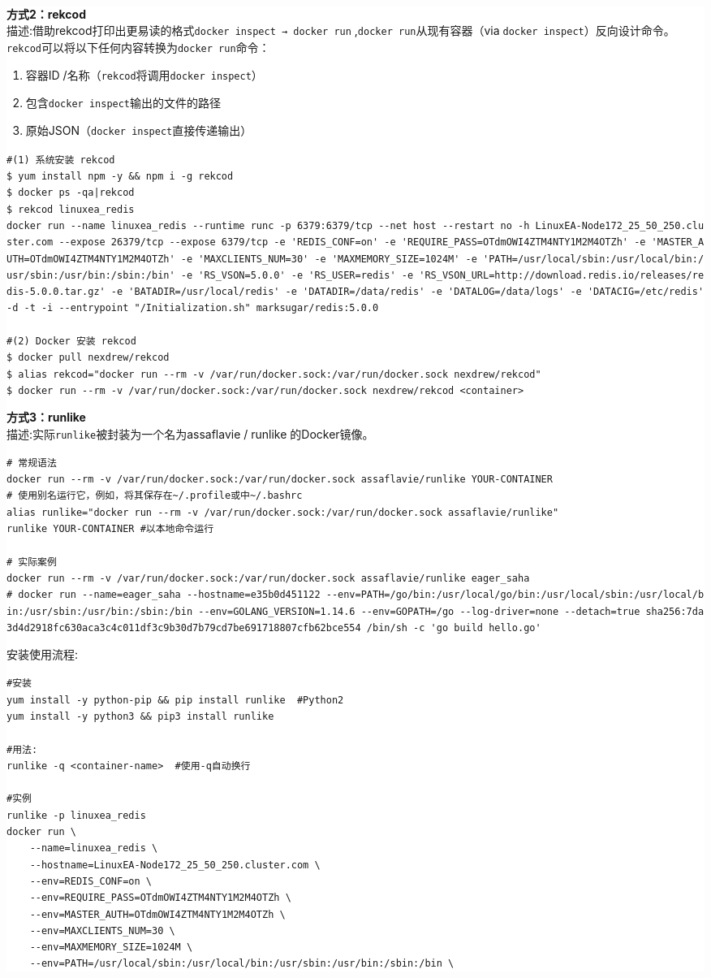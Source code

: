 **方式2：rekcod**  
描述:借助rekcod打印出更易读的格式`docker inspect → docker run` ,`docker run`从现有容器（via `docker inspect`）反向设计命令。  
`rekcod`可以将以下任何内容转换为`docker run`命令：

1.  容器ID /名称（`rekcod`将调用`docker inspect`）
    
2.  包含`docker inspect`输出的文件的路径
    
3.  原始JSON（`docker inspect`直接传递输出）
    

```
#(1) 系统安装 rekcod
$ yum install npm -y && npm i -g rekcod
$ docker ps -qa|rekcod
$ rekcod linuxea_redis
docker run --name linuxea_redis --runtime runc -p 6379:6379/tcp --net host --restart no -h LinuxEA-Node172_25_50_250.cluster.com --expose 26379/tcp --expose 6379/tcp -e 'REDIS_CONF=on' -e 'REQUIRE_PASS=OTdmOWI4ZTM4NTY1M2M4OTZh' -e 'MASTER_AUTH=OTdmOWI4ZTM4NTY1M2M4OTZh' -e 'MAXCLIENTS_NUM=30' -e 'MAXMEMORY_SIZE=1024M' -e 'PATH=/usr/local/sbin:/usr/local/bin:/usr/sbin:/usr/bin:/sbin:/bin' -e 'RS_VSON=5.0.0' -e 'RS_USER=redis' -e 'RS_VSON_URL=http://download.redis.io/releases/redis-5.0.0.tar.gz' -e 'BATADIR=/usr/local/redis' -e 'DATADIR=/data/redis' -e 'DATALOG=/data/logs' -e 'DATACIG=/etc/redis' -d -t -i --entrypoint "/Initialization.sh" marksugar/redis:5.0.0

#(2) Docker 安装 rekcod
$ docker pull nexdrew/rekcod
$ alias rekcod="docker run --rm -v /var/run/docker.sock:/var/run/docker.sock nexdrew/rekcod"
$ docker run --rm -v /var/run/docker.sock:/var/run/docker.sock nexdrew/rekcod <container>
```

**方式3：runlike**  
描述:实际`runlike`被封装为一个名为assaflavie / runlike 的Docker镜像。

```
# 常规语法
docker run --rm -v /var/run/docker.sock:/var/run/docker.sock assaflavie/runlike YOUR-CONTAINER
# 使用别名运行它，例如，将其保存在~/.profile或中~/.bashrc
alias runlike="docker run --rm -v /var/run/docker.sock:/var/run/docker.sock assaflavie/runlike"
runlike YOUR-CONTAINER #以本地命令运行

# 实际案例
docker run --rm -v /var/run/docker.sock:/var/run/docker.sock assaflavie/runlike eager_saha
# docker run --name=eager_saha --hostname=e35b0d451122 --env=PATH=/go/bin:/usr/local/go/bin:/usr/local/sbin:/usr/local/bin:/usr/sbin:/usr/bin:/sbin:/bin --env=GOLANG_VERSION=1.14.6 --env=GOPATH=/go --log-driver=none --detach=true sha256:7da3d4d2918fc630aca3c4c011df3c9b30d7b79cd7be691718807cfb62bce554 /bin/sh -c 'go build hello.go'
```

安装使用流程:

```
#安装
yum install -y python-pip && pip install runlike  #Python2
yum install -y python3 && pip3 install runlike

#用法:
runlike -q <container-name>  #使用-q自动换行

#实例
runlike -p linuxea_redis
docker run \
    --name=linuxea_redis \
    --hostname=LinuxEA-Node172_25_50_250.cluster.com \
    --env=REDIS_CONF=on \
    --env=REQUIRE_PASS=OTdmOWI4ZTM4NTY1M2M4OTZh \
    --env=MASTER_AUTH=OTdmOWI4ZTM4NTY1M2M4OTZh \
    --env=MAXCLIENTS_NUM=30 \
    --env=MAXMEMORY_SIZE=1024M \
    --env=PATH=/usr/local/sbin:/usr/local/bin:/usr/sbin:/usr/bin:/sbin:/bin \
```